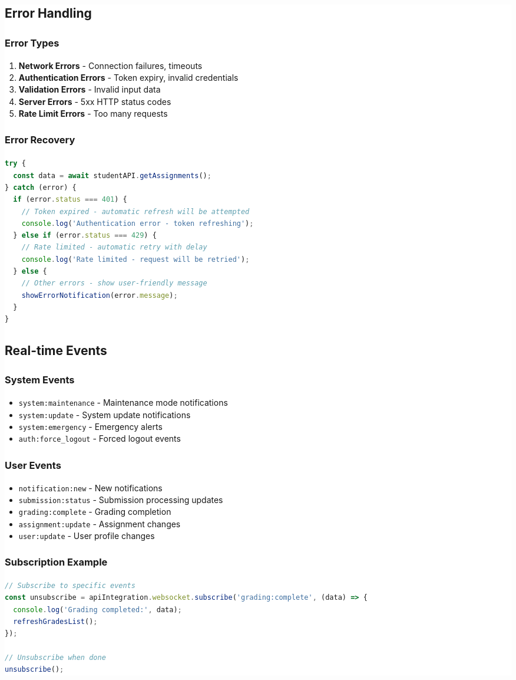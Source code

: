 ## Error Handling

### Error Types

1. **Network Errors** - Connection failures, timeouts
2. **Authentication Errors** - Token expiry, invalid credentials
3. **Validation Errors** - Invalid input data
4. **Server Errors** - 5xx HTTP status codes
5. **Rate Limit Errors** - Too many requests

### Error Recovery

```typescript
try {
  const data = await studentAPI.getAssignments();
} catch (error) {
  if (error.status === 401) {
    // Token expired - automatic refresh will be attempted
    console.log('Authentication error - token refreshing');
  } else if (error.status === 429) {
    // Rate limited - automatic retry with delay
    console.log('Rate limited - request will be retried');
  } else {
    // Other errors - show user-friendly message
    showErrorNotification(error.message);
  }
}
```

## Real-time Events

### System Events

- `system:maintenance` - Maintenance mode notifications
- `system:update` - System update notifications
- `system:emergency` - Emergency alerts
- `auth:force_logout` - Forced logout events

### User Events

- `notification:new` - New notifications
- `submission:status` - Submission processing updates
- `grading:complete` - Grading completion
- `assignment:update` - Assignment changes
- `user:update` - User profile changes

### Subscription Example

```typescript
// Subscribe to specific events
const unsubscribe = apiIntegration.websocket.subscribe('grading:complete', (data) => {
  console.log('Grading completed:', data);
  refreshGradesList();
});

// Unsubscribe when done
unsubscribe();
```

